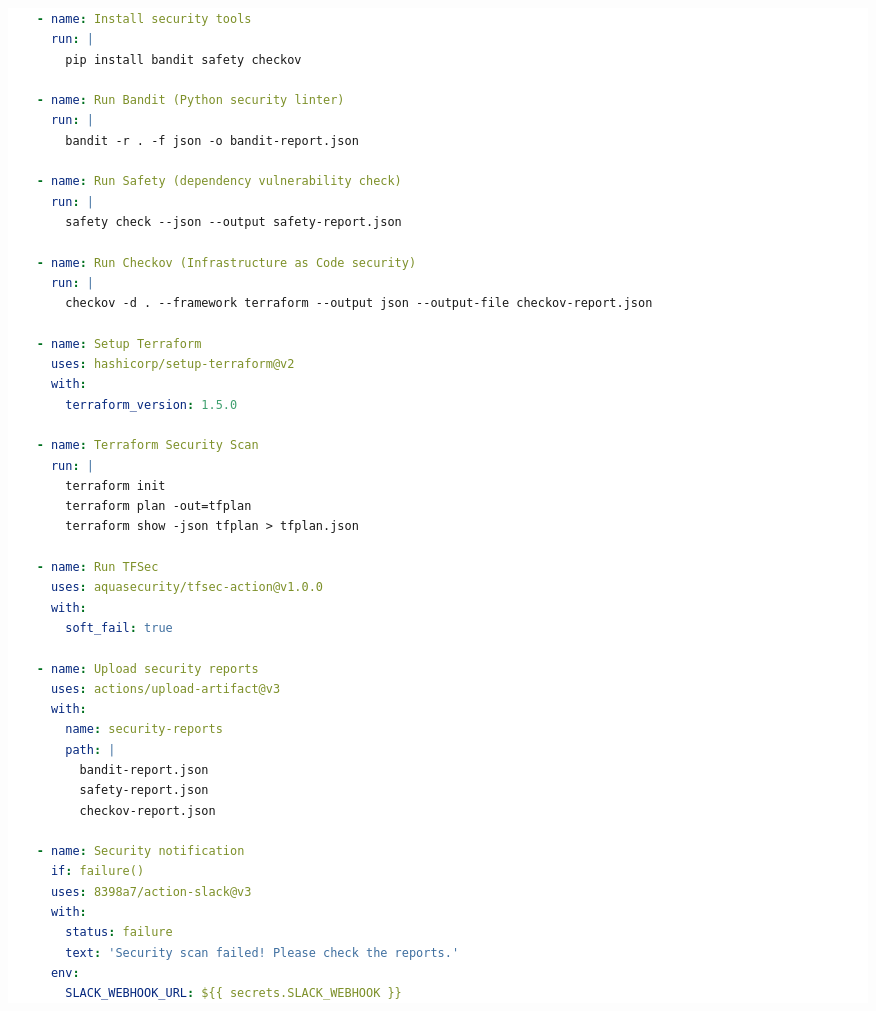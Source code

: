 ```yaml
    - name: Install security tools
      run: |
        pip install bandit safety checkov
        
    - name: Run Bandit (Python security linter)
      run: |
        bandit -r . -f json -o bandit-report.json
        
    - name: Run Safety (dependency vulnerability check)
      run: |
        safety check --json --output safety-report.json
        
    - name: Run Checkov (Infrastructure as Code security)
      run: |
        checkov -d . --framework terraform --output json --output-file checkov-report.json
        
    - name: Setup Terraform
      uses: hashicorp/setup-terraform@v2
      with:
        terraform_version: 1.5.0
        
    - name: Terraform Security Scan
      run: |
        terraform init
        terraform plan -out=tfplan
        terraform show -json tfplan > tfplan.json
        
    - name: Run TFSec
      uses: aquasecurity/tfsec-action@v1.0.0
      with:
        soft_fail: true
        
    - name: Upload security reports
      uses: actions/upload-artifact@v3
      with:
        name: security-reports
        path: |
          bandit-report.json
          safety-report.json
          checkov-report.json
          
    - name: Security notification
      if: failure()
      uses: 8398a7/action-slack@v3
      with:
        status: failure
        text: 'Security scan failed! Please check the reports.'
      env:
        SLACK_WEBHOOK_URL: ${{ secrets.SLACK_WEBHOOK }}
```
